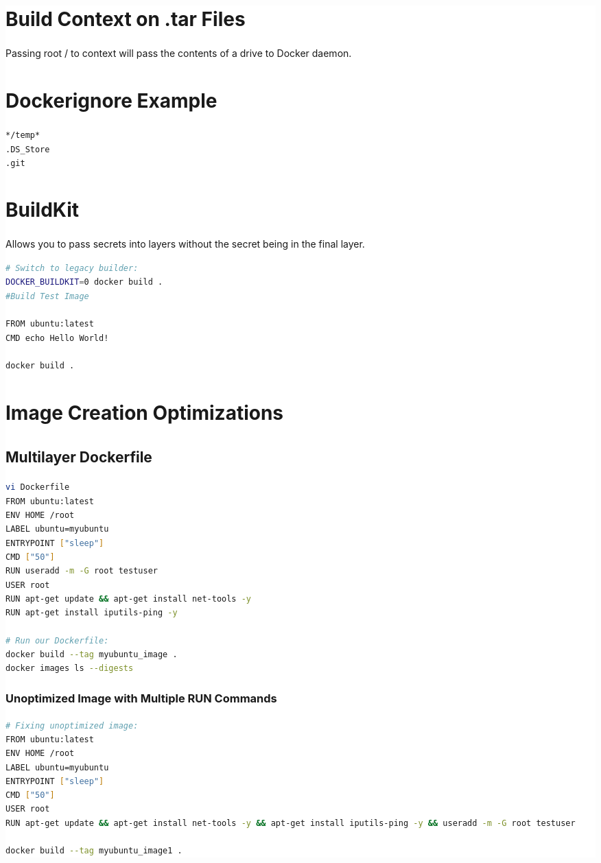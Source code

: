 ```sh
```
# Build Context on .tar Files
Passing root / to context will pass the contents of a drive to Docker daemon.
# Dockerignore Example
```sh
*/temp*
.DS_Store
.git
```
# BuildKit
Allows you to pass secrets into layers without the secret being in the final layer.
```sh
# Switch to legacy builder:
DOCKER_BUILDKIT=0 docker build .
#Build Test Image

FROM ubuntu:latest
CMD echo Hello World!

docker build .
```
# Image Creation Optimizations
## Multilayer Dockerfile
```sh
vi Dockerfile
FROM ubuntu:latest
ENV HOME /root
LABEL ubuntu=myubuntu
ENTRYPOINT ["sleep"]
CMD ["50"]
RUN useradd -m -G root testuser
USER root
RUN apt-get update && apt-get install net-tools -y
RUN apt-get install iputils-ping -y

# Run our Dockerfile:
docker build --tag myubuntu_image .
docker images ls --digests
```
### Unoptimized Image with Multiple RUN Commands
```sh
# Fixing unoptimized image:
FROM ubuntu:latest
ENV HOME /root
LABEL ubuntu=myubuntu
ENTRYPOINT ["sleep"]
CMD ["50"]
USER root
RUN apt-get update && apt-get install net-tools -y && apt-get install iputils-ping -y && useradd -m -G root testuser

docker build --tag myubuntu_image1 .
```
